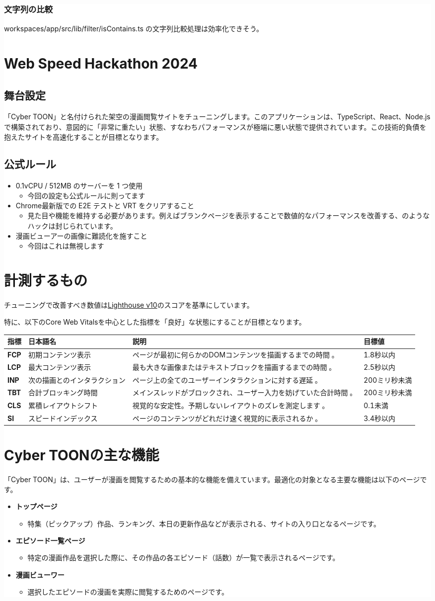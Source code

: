 ### 文字列の比較

workspaces/app/src/lib/filter/isContains.ts の文字列比較処理は効率化できそう。

# Web Speed Hackathon 2024

## 舞台設定

「Cyber TOON」と名付けられた架空の漫画閲覧サイトをチューニングします。このアプリケーションは、TypeScript、React、Node.jsで構築されており、意図的に「非常に重たい」状態、すなわちパフォーマンスが極端に悪い状態で提供されています。この技術的負債を抱えたサイトを高速化することが目標となります。

## 公式ルール
- 0.1vCPU / 512MB のサーバーを 1 つ使用
  - 今回の設定も公式ルールに則ってます
- Chrome最新版での E2E テストと VRT をクリアすること
  - 見た目や機能を維持する必要があります。例えばブランクページを表示することで数値的なパフォーマンスを改善する、のようなハックは封じられています。
- 漫画ビューアーの画像に難読化を施すこと
  - 今回はこれは無視します

# 計測するもの

チューニングで改善すべき数値は[Lighthouse v10](https://developer.chrome.com/docs/lighthouse/performance/performance-scoring?hl=ja#lighthouse-10)のスコアを基準にしています。

特に、以下のCore Web Vitalsを中心とした指標を「良好」な状態にすることが目標となります。

| 指標 | 日本語名 | 説明 | 目標値          |
| :--- | :--- | :--- |:-------------|
| **FCP** | 初期コンテンツ表示 | ページが最初に何らかのDOMコンテンツを描画するまでの時間 。 | 1.8秒以内       |
| **LCP** | 最大コンテンツ表示 | 最も大きな画像またはテキストブロックを描画するまでの時間 。 | 2.5秒以内       |
| **INP** | 次の描画とのインタラクション | ページ上の全てのユーザーインタラクションに対する遅延 。 | 200ミリ秒未満     |
| **TBT** | 合計ブロッキング時間 | メインスレッドがブロックされ、ユーザー入力を妨げていた合計時間 。 | 200ミリ秒未満  |
| **CLS** | 累積レイアウトシフト | 視覚的な安定性。予期しないレイアウトのズレを測定します 。 | 0.1未満     |
| **SI** | スピードインデックス | ページのコンテンツがどれだけ速く視覚的に表示されるか 。 | 3.4秒以内    |

# Cyber TOONの主な機能

「Cyber TOON」は、ユーザーが漫画を閲覧するための基本的な機能を備えています。最適化の対象となる主要な機能は以下のページです。

- **トップページ**
  - 特集（ピックアップ）作品、ランキング、本日の更新作品などが表示される、サイトの入り口となるページです。

- **エピソード一覧ページ**
  - 特定の漫画作品を選択した際に、その作品の各エピソード（話数）が一覧で表示されるページです。

- **漫画ビューワー**
  - 選択したエピソードの漫画を実際に閲覧するためのページです。
